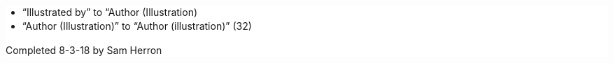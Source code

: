 - “Illustrated by” to “Author (Illustration)
- “Author (Illustration)” to “Author (illustration)” (32) 

Completed 8-3-18 by Sam Herron
